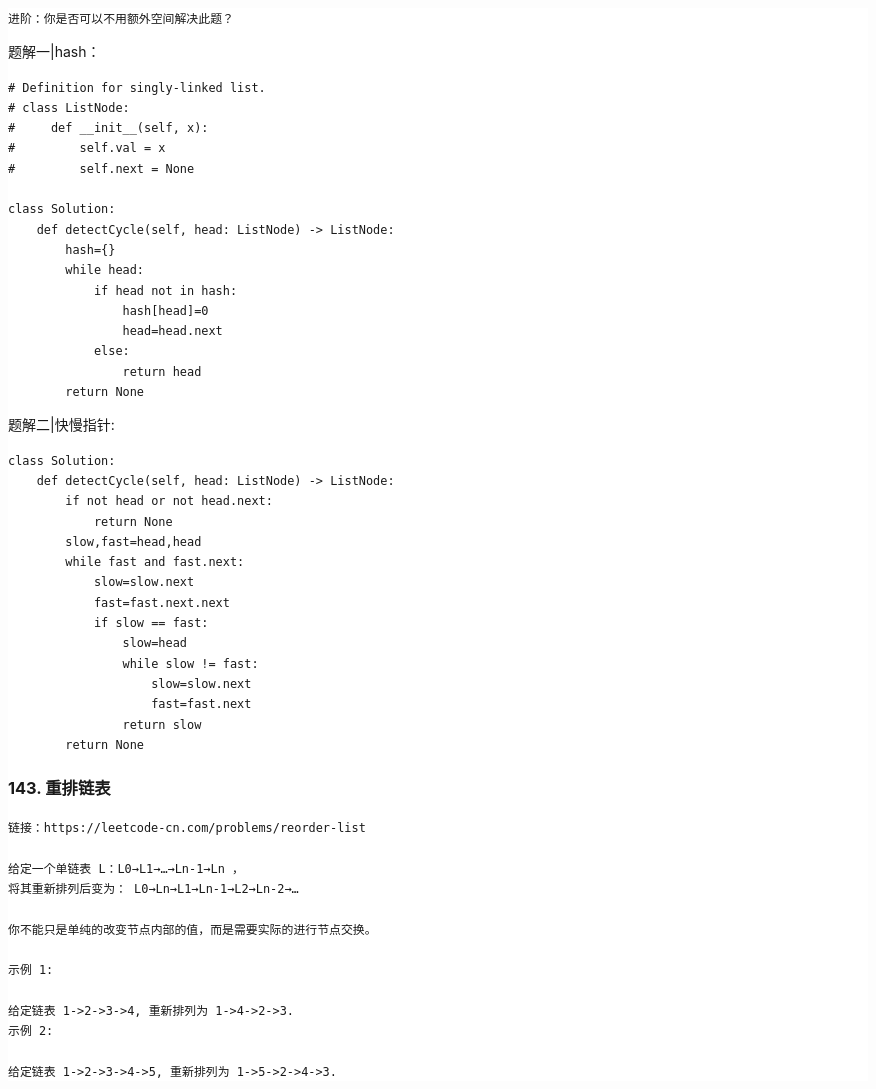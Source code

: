     进阶：你是否可以不用额外空间解决此题？

题解一|hash：
```
# Definition for singly-linked list.
# class ListNode:
#     def __init__(self, x):
#         self.val = x
#         self.next = None

class Solution:
    def detectCycle(self, head: ListNode) -> ListNode:
        hash={}
        while head:
            if head not in hash:
                hash[head]=0
                head=head.next
            else:
                return head
        return None
```
题解二|快慢指针:
```
class Solution:
    def detectCycle(self, head: ListNode) -> ListNode:
        if not head or not head.next:
            return None
        slow,fast=head,head
        while fast and fast.next:
            slow=slow.next
            fast=fast.next.next
            if slow == fast:
                slow=head
                while slow != fast:
                    slow=slow.next
                    fast=fast.next
                return slow
        return None
```

### 143. 重排链表
    链接：https://leetcode-cn.com/problems/reorder-list

    给定一个单链表 L：L0→L1→…→Ln-1→Ln ，
    将其重新排列后变为： L0→Ln→L1→Ln-1→L2→Ln-2→…

    你不能只是单纯的改变节点内部的值，而是需要实际的进行节点交换。

    示例 1:

    给定链表 1->2->3->4, 重新排列为 1->4->2->3.
    示例 2:

    给定链表 1->2->3->4->5, 重新排列为 1->5->2->4->3.
